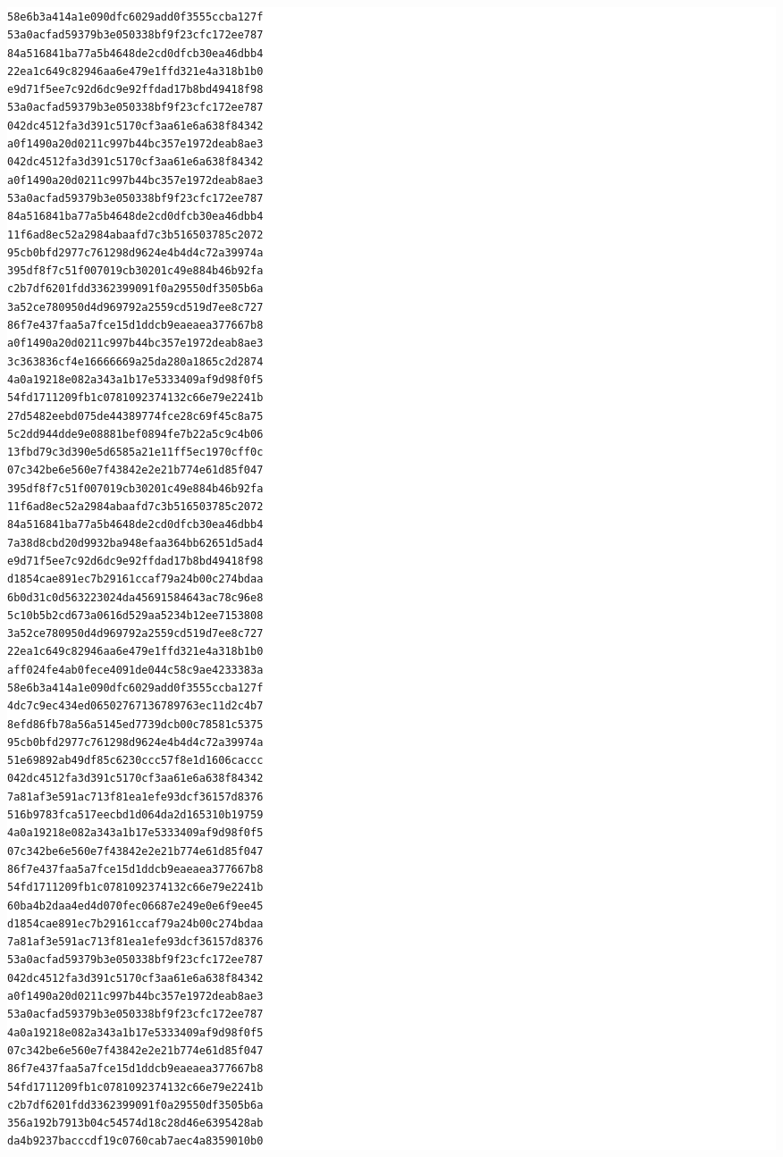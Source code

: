 ```
58e6b3a414a1e090dfc6029add0f3555ccba127f
53a0acfad59379b3e050338bf9f23cfc172ee787
84a516841ba77a5b4648de2cd0dfcb30ea46dbb4
22ea1c649c82946aa6e479e1ffd321e4a318b1b0
e9d71f5ee7c92d6dc9e92ffdad17b8bd49418f98
53a0acfad59379b3e050338bf9f23cfc172ee787
042dc4512fa3d391c5170cf3aa61e6a638f84342
a0f1490a20d0211c997b44bc357e1972deab8ae3
042dc4512fa3d391c5170cf3aa61e6a638f84342
a0f1490a20d0211c997b44bc357e1972deab8ae3
53a0acfad59379b3e050338bf9f23cfc172ee787
84a516841ba77a5b4648de2cd0dfcb30ea46dbb4
11f6ad8ec52a2984abaafd7c3b516503785c2072
95cb0bfd2977c761298d9624e4b4d4c72a39974a
395df8f7c51f007019cb30201c49e884b46b92fa
c2b7df6201fdd3362399091f0a29550df3505b6a
3a52ce780950d4d969792a2559cd519d7ee8c727
86f7e437faa5a7fce15d1ddcb9eaeaea377667b8
a0f1490a20d0211c997b44bc357e1972deab8ae3
3c363836cf4e16666669a25da280a1865c2d2874
4a0a19218e082a343a1b17e5333409af9d98f0f5
54fd1711209fb1c0781092374132c66e79e2241b
27d5482eebd075de44389774fce28c69f45c8a75
5c2dd944dde9e08881bef0894fe7b22a5c9c4b06
13fbd79c3d390e5d6585a21e11ff5ec1970cff0c
07c342be6e560e7f43842e2e21b774e61d85f047
395df8f7c51f007019cb30201c49e884b46b92fa
11f6ad8ec52a2984abaafd7c3b516503785c2072
84a516841ba77a5b4648de2cd0dfcb30ea46dbb4
7a38d8cbd20d9932ba948efaa364bb62651d5ad4
e9d71f5ee7c92d6dc9e92ffdad17b8bd49418f98
d1854cae891ec7b29161ccaf79a24b00c274bdaa
6b0d31c0d563223024da45691584643ac78c96e8
5c10b5b2cd673a0616d529aa5234b12ee7153808
3a52ce780950d4d969792a2559cd519d7ee8c727
22ea1c649c82946aa6e479e1ffd321e4a318b1b0
aff024fe4ab0fece4091de044c58c9ae4233383a
58e6b3a414a1e090dfc6029add0f3555ccba127f
4dc7c9ec434ed06502767136789763ec11d2c4b7
8efd86fb78a56a5145ed7739dcb00c78581c5375
95cb0bfd2977c761298d9624e4b4d4c72a39974a
51e69892ab49df85c6230ccc57f8e1d1606caccc
042dc4512fa3d391c5170cf3aa61e6a638f84342
7a81af3e591ac713f81ea1efe93dcf36157d8376
516b9783fca517eecbd1d064da2d165310b19759
4a0a19218e082a343a1b17e5333409af9d98f0f5
07c342be6e560e7f43842e2e21b774e61d85f047
86f7e437faa5a7fce15d1ddcb9eaeaea377667b8
54fd1711209fb1c0781092374132c66e79e2241b
60ba4b2daa4ed4d070fec06687e249e0e6f9ee45
d1854cae891ec7b29161ccaf79a24b00c274bdaa
7a81af3e591ac713f81ea1efe93dcf36157d8376
53a0acfad59379b3e050338bf9f23cfc172ee787
042dc4512fa3d391c5170cf3aa61e6a638f84342
a0f1490a20d0211c997b44bc357e1972deab8ae3
53a0acfad59379b3e050338bf9f23cfc172ee787
4a0a19218e082a343a1b17e5333409af9d98f0f5
07c342be6e560e7f43842e2e21b774e61d85f047
86f7e437faa5a7fce15d1ddcb9eaeaea377667b8
54fd1711209fb1c0781092374132c66e79e2241b
c2b7df6201fdd3362399091f0a29550df3505b6a
356a192b7913b04c54574d18c28d46e6395428ab
da4b9237bacccdf19c0760cab7aec4a8359010b0
```